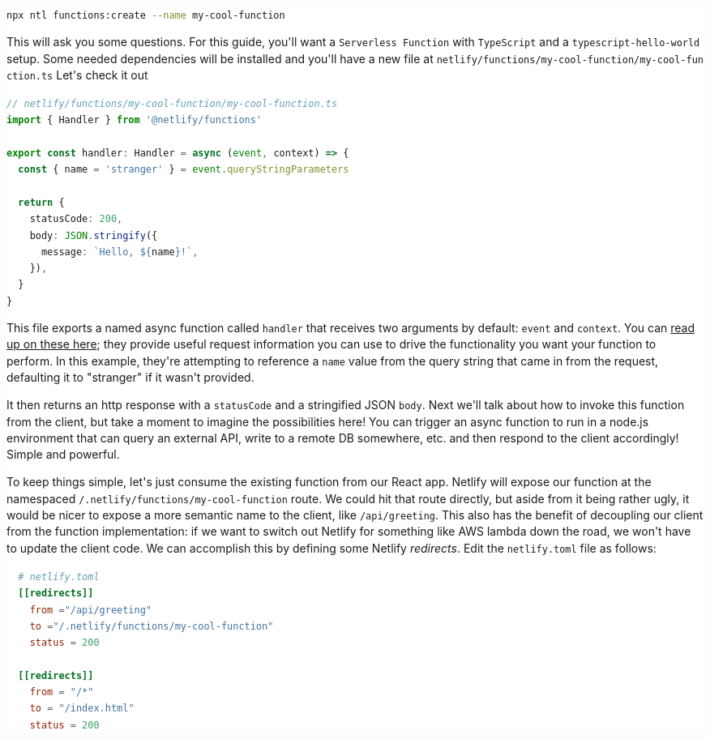 ```sh
npx ntl functions:create --name my-cool-function
```

This will ask you some questions. For this guide, you'll want a `Serverless Function` with `TypeScript` and a `typescript-hello-world` setup. Some needed dependencies will be installed and you'll have a new file at `netlify/functions/my-cool-function/my-cool-function.ts` Let's check it out

```ts
// netlify/functions/my-cool-function/my-cool-function.ts
import { Handler } from '@netlify/functions'

export const handler: Handler = async (event, context) => {
  const { name = 'stranger' } = event.queryStringParameters

  return {
    statusCode: 200,
    body: JSON.stringify({
      message: `Hello, ${name}!`,
    }),
  }
}
```

This file exports a named async function called `handler` that receives two arguments by default: `event` and `context`. You can [read up on these here](https://docs.netlify.com/functions/create/?fn-language=ts#synchronous-function-format); they provide useful request information you can use to drive the functionality you want your function to perform. In this example, they're attempting to reference a `name` value from the query string that came in from the request, defaulting it to "stranger" if it wasn't provided.

It then returns an http response with a `statusCode` and a stringified JSON `body`. Next we'll talk about how to invoke this function from the client, but take a moment to imagine the possibilities here! You can trigger an async function to run in a node.js environment that can query an external API, write to a remote DB somewhere, etc. and then respond to the client accordingly! Simple and powerful.

To keep things simple, let's just consume the existing function from our React app. Netlify will expose our function at the namespaced `/.netlify/functions/my-cool-function` route. We could hit that route directly, but aside from it being rather ugly, it would be nicer to expose a more semantic name to the client, like `/api/greeting`. This also has the benefit of decoupling our client from the function implementation: if we want to switch out Netlify for something like AWS lambda down the road, we won't have to update the client code. We can accomplish this by defining some Netlify _redirects_. Edit the `netlify.toml` file as follows:

```toml
  # netlify.toml
  [[redirects]]
    from ="/api/greeting"
    to ="/.netlify/functions/my-cool-function"
    status = 200
  
  [[redirects]]
    from = "/*"
    to = "/index.html"
    status = 200
```
